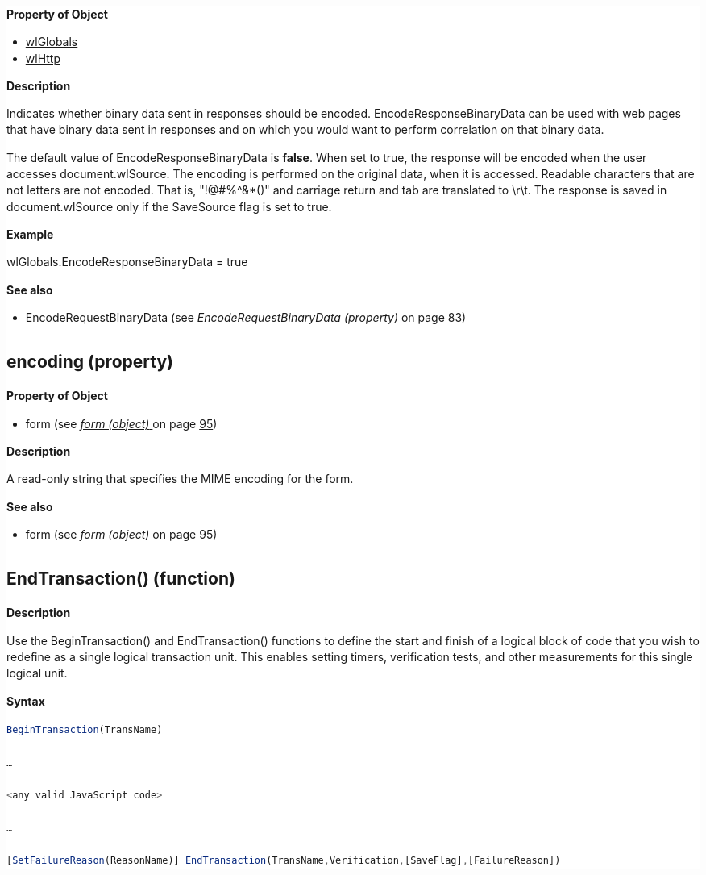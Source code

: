 **Property of Object**

* [wlGlobals](#wlglobals-object)
* [wlHttp](#wlhttp-object)

**Description**

Indicates whether binary data sent in responses should be encoded. EncodeResponseBinaryData can be used with web pages that have binary data sent in responses and on which you would want to perform correlation on that binary data.

The default value of EncodeResponseBinaryData is **false**. When set to true, the response will be encoded when the user accesses document.wlSource. The encoding is performed on the original data, when it is accessed. Readable characters that are not letters are not encoded. That is, "!@#$%^&*()" remains "!@#$%^&*()" and carriage return and tab are translated to \r\t. The response is saved in document.wlSource only if the SaveSource flag is set to true.

**Example**

wlGlobals.EncodeResponseBinaryData = true

**See also**

* EncodeRequestBinaryData (see [*EncodeRequestBinaryData (property)* ](#_bookmark107)on page [83](#_bookmark107))

## encoding (property)

**Property of Object**

* form (see [*form (object)* ](#_bookmark125)on page [95](#_bookmark125))

**Description**

A read-only string that specifies the MIME encoding for the form.

**See also**

* form (see [*form (object)* ](#_bookmark125)on page [95](#_bookmark125))

## EndTransaction() (function)

**Description**

Use the BeginTransaction() and EndTransaction() functions to define the start and finish of a logical block of code that you wish to redefine as a single logical transaction unit. This enables setting timers, verification tests, and other measurements for this single logical unit.

**Syntax**

```javascript
BeginTransaction(TransName)

…

<any valid JavaScript code>

…

[SetFailureReason(ReasonName)] EndTransaction(TransName,Verification,[SaveFlag],[FailureReason])
```
